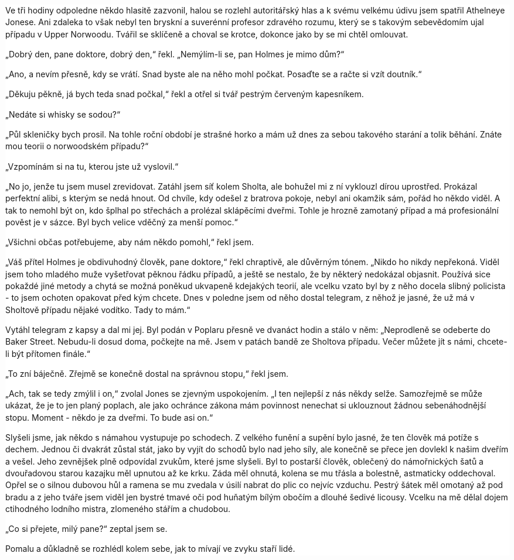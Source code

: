 Ve tři hodiny odpoledne někdo hlasitě zazvonil, halou se rozlehl autoritářský hlas a k svému velkému údivu jsem spatřil Athelneye Jonese. Ani zdaleka to však nebyl ten bryskní a suverénní profesor zdravého rozumu, který se s takovým sebevědomím ujal případu v Upper Norwoodu. Tvářil se sklíčeně a choval se krotce, dokonce jako by se mi chtěl omlouvat.

„Dobrý den, pane doktore, dobrý den,“ řekl. „Nemýlím-li se, pan Holmes je mimo dům?“

„Ano, a nevím přesně, kdy se vrátí. Snad byste ale na něho mohl počkat. Posaďte se a račte si vzít doutník.“

„Děkuju pěkně, já bych teda snad počkal,“ řekl a otřel si tvář pestrým červeným kapesníkem.

„Nedáte si whisky se sodou?“

„Půl skleničky bych prosil. Na tohle roční období je strašné horko a mám už dnes za sebou takového starání a tolik běhání. Znáte mou teorii o norwoodském případu?“

„Vzpomínám si na tu, kterou jste už vyslovil.“

„No jo, jenže tu jsem musel zrevidovat. Zatáhl jsem síť kolem Sholta, ale bohužel mi z ní vyklouzl dírou uprostřed. Prokázal perfektní alibi, s kterým se nedá hnout. Od chvíle, kdy odešel z bratrova pokoje, nebyl ani okamžik sám, pořád ho někdo viděl. A tak to nemohl být on, kdo šplhal po střechách a prolézal sklápěcími dveřmi. Tohle je hrozně zamotaný případ a má profesionální pověst je v sázce. Byl bych velice vděčný za menší pomoc.“

„Všichni občas potřebujeme, aby nám někdo pomohl,“ řekl jsem.

„Váš přítel Holmes je obdivuhodný člověk, pane doktore,“ řekl chraptivě, ale důvěrným tónem. „Nikdo ho nikdy nepřekoná. Viděl jsem toho mladého muže vyšetřovat pěknou řádku případů, a ještě se nestalo, že by některý nedokázal objasnit. Používá sice pokaždé jiné metody a chytá se možná poněkud ukvapeně kdejakých teorií, ale vcelku vzato byl by z něho docela slibný policista - to jsem ochoten opakovat před kým chcete. Dnes v poledne jsem od něho dostal telegram, z něhož je jasné, že už má v Sholtově případu nějaké vodítko. Tady to mám.“

Vytáhl telegram z kapsy a dal mi jej. Byl podán v Poplaru přesně ve dvanáct hodin a stálo v něm: „Neprodleně se odeberte do Baker Street. Nebudu-li dosud doma, počkejte na mě. Jsem v patách bandě ze Sholtova případu. Večer můžete jít s námi, chcete-li být přítomen finále.“

„To zní báječně. Zřejmě se konečně dostal na správnou stopu,“ řekl jsem.

„Ach, tak se tedy zmýlil i on,“ zvolal Jones se zjevným uspokojením. „I ten nejlepší z nás někdy selže. Samozřejmě se může ukázat, že je to jen planý poplach, ale jako ochránce zákona mám povinnost nenechat si uklouznout žádnou sebenáhodnější stopu. Moment - někdo je za dveřmi. To bude asi on.“

Slyšeli jsme, jak někdo s námahou vystupuje po schodech. Z velkého funění a supění bylo jasné, že ten člověk má potíže s dechem. Jednou či dvakrát zůstal stát, jako by vyjít do schodů bylo nad jeho síly, ale konečně se přece jen dovlekl k našim dveřím a vešel. Jeho zevnějšek plně odpovídal zvukům, které jsme slyšeli. Byl to postarší člověk, oblečený do námořnických šatů a dvouřadovou starou kazajku měl upnutou až ke krku. Záda měl ohnutá, kolena se mu třásla a bolestně, astmaticky oddechoval. Opřel se o silnou dubovou hůl a ramena se mu zvedala v úsilí nabrat do plic co nejvíc vzduchu. Pestrý šátek měl omotaný až pod bradu a z jeho tváře jsem viděl jen bystré tmavé oči pod huňatým bílým obočím a dlouhé šedivé licousy. Vcelku na mě dělal dojem ctihodného lodního mistra, zlomeného stářím a chudobou.

„Co si přejete, milý pane?“ zeptal jsem se.

Pomalu a důkladně se rozhlédl kolem sebe, jak to mívají ve zvyku staří lidé.
